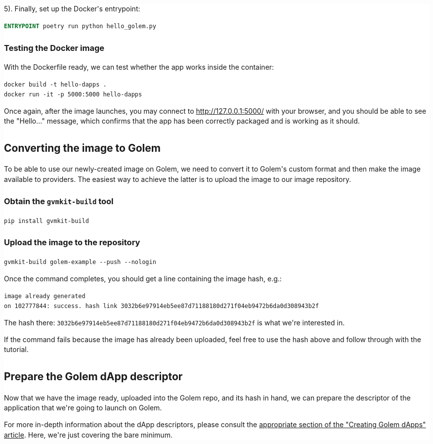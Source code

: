 5). Finally, set up the Docker's entrypoint:

```dockerfile
ENTRYPOINT poetry run python hello_golem.py
```

### Testing the Docker image

With the Dockerfile ready, we can test whether the app works inside the container:

```shell
docker build -t hello-dapps .
docker run -it -p 5000:5000 hello-dapps
```

Once again, after the image launches, you may connect to http://127.0.0.1:5000/ with your browser, and you should be able to see the "Hello..." message, which confirms that the app has been correctly packaged and is working as it should.

## Converting the image to Golem

To be able to use our newly-created image on Golem, we need to convert it to Golem's custom format and then make the image available to providers. The easiest way to achieve the latter is to upload the image to our image repository.

### Obtain the `gvmkit-build` tool

```shell
pip install gvmkit-build
```

### Upload the image to the repository

```shell
gvmkit-build golem-example --push --nologin
```

Once the command completes, you should get a line containing the image hash, e.g.:

```
image already generated
on 102777844: success. hash link 3032b6e97914eb5ee87d71188180d271f04eb9472b6da0d308943b2f
```

The hash there: `3032b6e97914eb5ee87d71188180d271f04eb9472b6da0d308943b2f` is what we're interested in.

If the command fails because the image has already been uploaded, feel free to use the hash above and follow through with the tutorial.

## Prepare the Golem dApp descriptor

Now that we have the image ready, uploaded into the Golem repo, and its hash in hand, we can prepare the descriptor of the application that we're going to launch on Golem.

For more in-depth information about the dApp descriptors, please consult the [appropriate section of the "Creating Golem dApps" article](/docs/en/creators/dapps/creating-golem-dapps#application-descriptor). Here, we're just covering the bare minimum.
